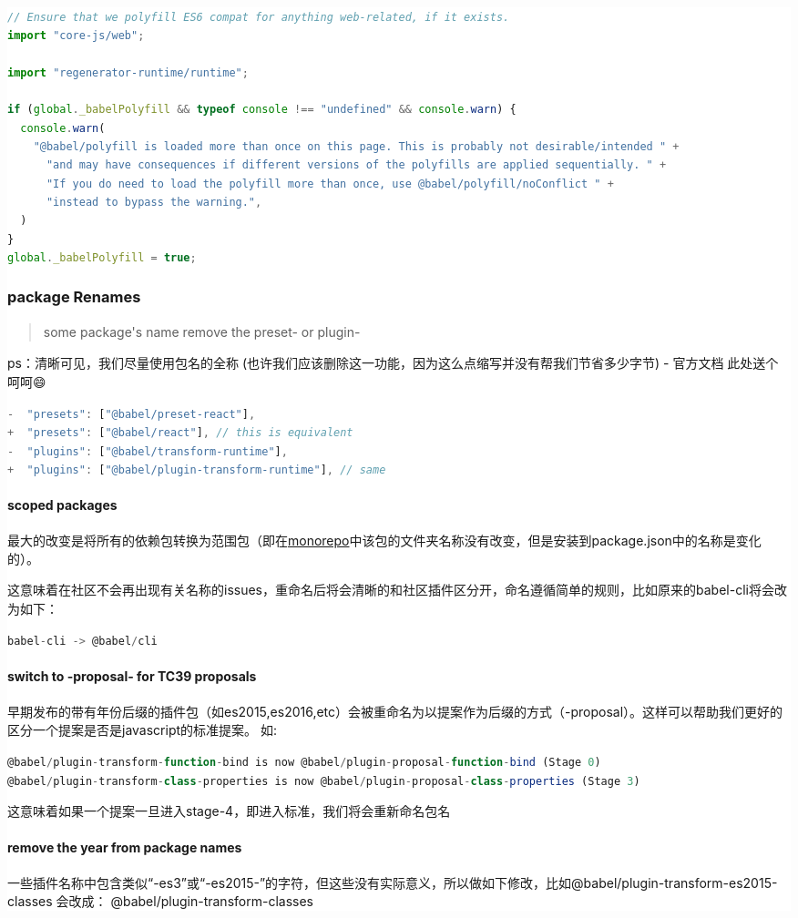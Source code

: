 ```js
// Ensure that we polyfill ES6 compat for anything web-related, if it exists.
import "core-js/web";

import "regenerator-runtime/runtime";

if (global._babelPolyfill && typeof console !== "undefined" && console.warn) {
  console.warn(
    "@babel/polyfill is loaded more than once on this page. This is probably not desirable/intended " +
      "and may have consequences if different versions of the polyfills are applied sequentially. " +
      "If you do need to load the polyfill more than once, use @babel/polyfill/noConflict " +
      "instead to bypass the warning.",
  )
}
global._babelPolyfill = true;
```

### package Renames

> some package's name remove the preset- or plugin-

ps：清晰可见，我们尽量使用包名的全称 (也许我们应该删除这一功能，因为这么点缩写并没有帮我们节省多少字节) - 官方文档
此处送个呵呵😄

```js
-  "presets": ["@babel/preset-react"],
+  "presets": ["@babel/react"], // this is equivalent
-  "plugins": ["@babel/transform-runtime"],
+  "plugins": ["@babel/plugin-transform-runtime"], // same
```

#### scoped packages

最大的改变是将所有的依赖包转换为范围包（即在[monorepo](https://github.com/babel/babel/tree/master/packages)中该包的文件夹名称没有改变，但是安装到package.json中的名称是变化的）。

这意味着在社区不会再出现有关名称的issues，重命名后将会清晰的和社区插件区分开，命名遵循简单的规则，比如原来的babel-cli将会改为如下：
```js
babel-cli -> @babel/cli
```

#### switch to -proposal- for TC39 proposals

早期发布的带有年份后缀的插件包（如es2015,es2016,etc）会被重命名为以提案作为后缀的方式（-proposal）。这样可以帮助我们更好的区分一个提案是否是javascript的标准提案。
如:
```js
@babel/plugin-transform-function-bind is now @babel/plugin-proposal-function-bind (Stage 0)
@babel/plugin-transform-class-properties is now @babel/plugin-proposal-class-properties (Stage 3)
```
这意味着如果一个提案一旦进入stage-4，即进入标准，我们将会重新命名包名

#### remove the year from package names

一些插件名称中包含类似“-es3”或“-es2015-”的字符，但这些没有实际意义，所以做如下修改，比如@babel/plugin-transform-es2015-classes 会改成： @babel/plugin-transform-classes
